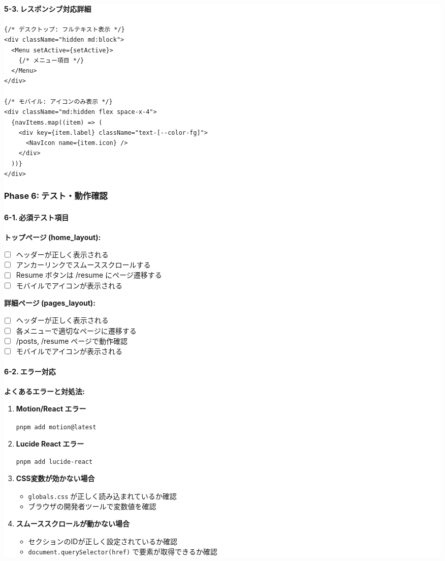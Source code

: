#### 5-3. レスポンシブ対応詳細
```tsx
{/* デスクトップ: フルテキスト表示 */}
<div className="hidden md:block">
  <Menu setActive={setActive}>
    {/* メニュー項目 */}
  </Menu>
</div>

{/* モバイル: アイコンのみ表示 */}
<div className="md:hidden flex space-x-4">
  {navItems.map((item) => (
    <div key={item.label} className="text-[--color-fg]">
      <NavIcon name={item.icon} />
    </div>
  ))}
</div>
```

### Phase 6: テスト・動作確認

#### 6-1. 必須テスト項目
**トップページ (home_layout):**
- [ ] ヘッダーが正しく表示される
- [ ] アンカーリンクでスムーススクロールする
- [ ] Resume ボタンは /resume にページ遷移する
- [ ] モバイルでアイコンが表示される

**詳細ページ (pages_layout):**
- [ ] ヘッダーが正しく表示される
- [ ] 各メニューで適切なページに遷移する
- [ ] /posts, /resume ページで動作確認
- [ ] モバイルでアイコンが表示される

#### 6-2. エラー対応
**よくあるエラーと対処法:**

1. **Motion/React エラー**
   ```bash
   pnpm add motion@latest
   ```

2. **Lucide React エラー**
   ```bash
   pnpm add lucide-react
   ```

3. **CSS変数が効かない場合**
   - `globals.css` が正しく読み込まれているか確認
   - ブラウザの開発者ツールで変数値を確認

3. **スムーススクロールが動かない場合**
   - セクションのIDが正しく設定されているか確認
   - `document.querySelector(href)` で要素が取得できるか確認
